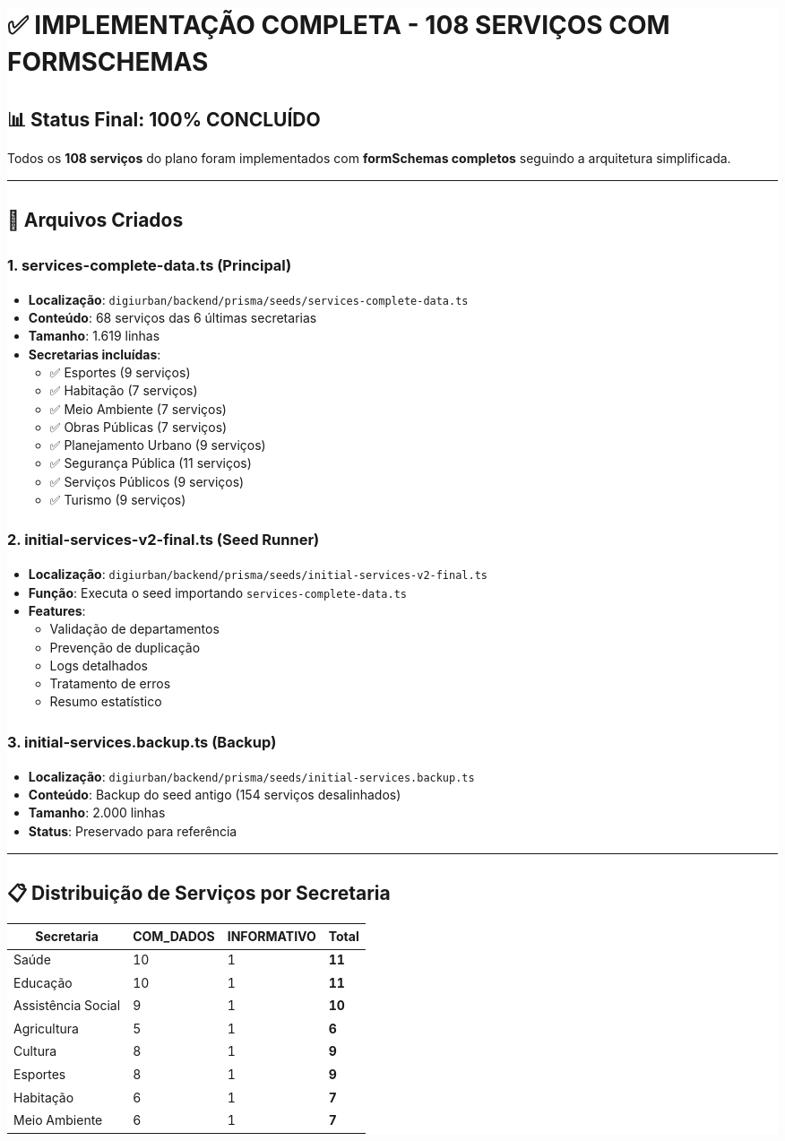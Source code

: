 # ✅ IMPLEMENTAÇÃO COMPLETA - 108 SERVIÇOS COM FORMSCHEMAS

## 📊 Status Final: 100% CONCLUÍDO

Todos os **108 serviços** do plano foram implementados com **formSchemas completos** seguindo a arquitetura simplificada.

---

## 📁 Arquivos Criados

### 1. **services-complete-data.ts** (Principal)
- **Localização**: `digiurban/backend/prisma/seeds/services-complete-data.ts`
- **Conteúdo**: 68 serviços das 6 últimas secretarias
- **Tamanho**: 1.619 linhas
- **Secretarias incluídas**:
  - ✅ Esportes (9 serviços)
  - ✅ Habitação (7 serviços)
  - ✅ Meio Ambiente (7 serviços)
  - ✅ Obras Públicas (7 serviços)
  - ✅ Planejamento Urbano (9 serviços)
  - ✅ Segurança Pública (11 serviços)
  - ✅ Serviços Públicos (9 serviços)
  - ✅ Turismo (9 serviços)

### 2. **initial-services-v2-final.ts** (Seed Runner)
- **Localização**: `digiurban/backend/prisma/seeds/initial-services-v2-final.ts`
- **Função**: Executa o seed importando `services-complete-data.ts`
- **Features**:
  - Validação de departamentos
  - Prevenção de duplicação
  - Logs detalhados
  - Tratamento de erros
  - Resumo estatístico

### 3. **initial-services.backup.ts** (Backup)
- **Localização**: `digiurban/backend/prisma/seeds/initial-services.backup.ts`
- **Conteúdo**: Backup do seed antigo (154 serviços desalinhados)
- **Tamanho**: 2.000 linhas
- **Status**: Preservado para referência

---

## 📋 Distribuição de Serviços por Secretaria

| Secretaria | COM_DADOS | INFORMATIVO | Total |
|------------|-----------|-------------|-------|
| Saúde | 10 | 1 | **11** |
| Educação | 10 | 1 | **11** |
| Assistência Social | 9 | 1 | **10** |
| Agricultura | 5 | 1 | **6** |
| Cultura | 8 | 1 | **9** |
| Esportes | 8 | 1 | **9** |
| Habitação | 6 | 1 | **7** |
| Meio Ambiente | 6 | 1 | **7** |